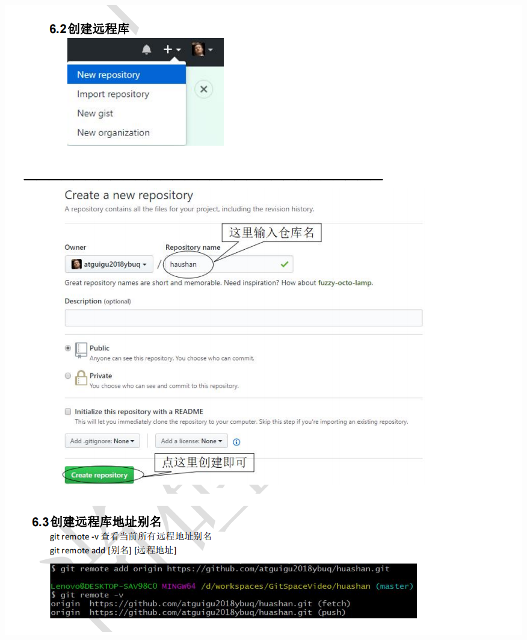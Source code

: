 ![](images/Snipaste_2021-10-23_06-12-58.png)

![](images/Snipaste_2021-10-23_06-13-28.png)

![](images/Snipaste_2021-10-23_06-14-01.png)
